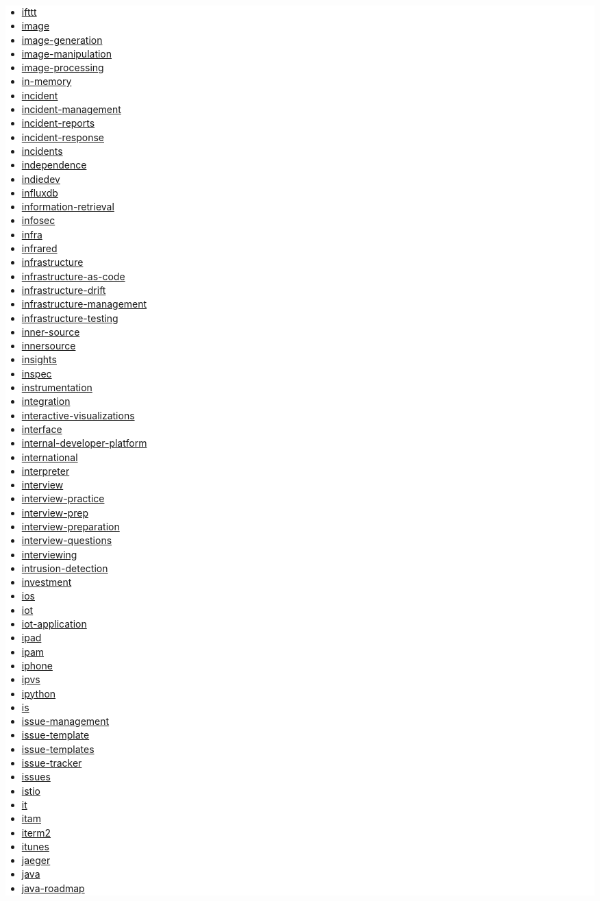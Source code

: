 - [ifttt](#ifttt)
- [image](#image)
- [image-generation](#image-generation)
- [image-manipulation](#image-manipulation)
- [image-processing](#image-processing)
- [in-memory](#in-memory)
- [incident](#incident)
- [incident-management](#incident-management)
- [incident-reports](#incident-reports)
- [incident-response](#incident-response)
- [incidents](#incidents)
- [independence](#independence)
- [indiedev](#indiedev)
- [influxdb](#influxdb)
- [information-retrieval](#information-retrieval)
- [infosec](#infosec)
- [infra](#infra)
- [infrared](#infrared)
- [infrastructure](#infrastructure)
- [infrastructure-as-code](#infrastructure-as-code)
- [infrastructure-drift](#infrastructure-drift)
- [infrastructure-management](#infrastructure-management)
- [infrastructure-testing](#infrastructure-testing)
- [inner-source](#inner-source)
- [innersource](#innersource)
- [insights](#insights)
- [inspec](#inspec)
- [instrumentation](#instrumentation)
- [integration](#integration)
- [interactive-visualizations](#interactive-visualizations)
- [interface](#interface)
- [internal-developer-platform](#internal-developer-platform)
- [international](#international)
- [interpreter](#interpreter)
- [interview](#interview)
- [interview-practice](#interview-practice)
- [interview-prep](#interview-prep)
- [interview-preparation](#interview-preparation)
- [interview-questions](#interview-questions)
- [interviewing](#interviewing)
- [intrusion-detection](#intrusion-detection)
- [investment](#investment)
- [ios](#ios)
- [iot](#iot)
- [iot-application](#iot-application)
- [ipad](#ipad)
- [ipam](#ipam)
- [iphone](#iphone)
- [ipvs](#ipvs)
- [ipython](#ipython)
- [is](#is)
- [issue-management](#issue-management)
- [issue-template](#issue-template)
- [issue-templates](#issue-templates)
- [issue-tracker](#issue-tracker)
- [issues](#issues)
- [istio](#istio)
- [it](#it)
- [itam](#itam)
- [iterm2](#iterm2)
- [itunes](#itunes)
- [jaeger](#jaeger)
- [java](#java)
- [java-roadmap](#java-roadmap)